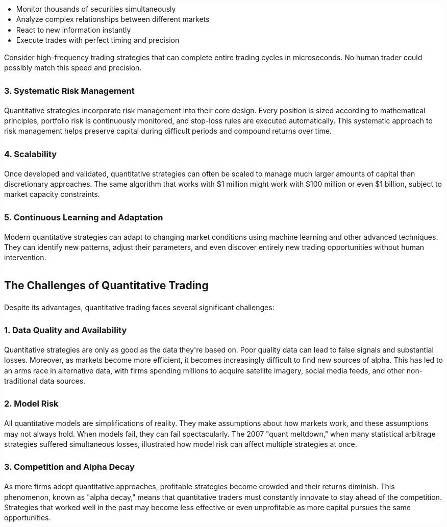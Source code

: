 - Monitor thousands of securities simultaneously
- Analyze complex relationships between different markets
- React to new information instantly
- Execute trades with perfect timing and precision

Consider high-frequency trading strategies that can complete entire trading cycles in microseconds. No human trader could possibly match this speed and precision.

### 3. Systematic Risk Management

Quantitative strategies incorporate risk management into their core design. Every position is sized according to mathematical principles, portfolio risk is continuously monitored, and stop-loss rules are executed automatically. This systematic approach to risk management helps preserve capital during difficult periods and compound returns over time.

### 4. Scalability

Once developed and validated, quantitative strategies can often be scaled to manage much larger amounts of capital than discretionary approaches. The same algorithm that works with $1 million might work with $100 million or even $1 billion, subject to market capacity constraints.

### 5. Continuous Learning and Adaptation

Modern quantitative strategies can adapt to changing market conditions using machine learning and other advanced techniques. They can identify new patterns, adjust their parameters, and even discover entirely new trading opportunities without human intervention.

## The Challenges of Quantitative Trading

Despite its advantages, quantitative trading faces several significant challenges:

### 1. Data Quality and Availability

Quantitative strategies are only as good as the data they're based on. Poor quality data can lead to false signals and substantial losses. Moreover, as markets become more efficient, it becomes increasingly difficult to find new sources of alpha. This has led to an arms race in alternative data, with firms spending millions to acquire satellite imagery, social media feeds, and other non-traditional data sources.

### 2. Model Risk

All quantitative models are simplifications of reality. They make assumptions about how markets work, and these assumptions may not always hold. When models fail, they can fail spectacularly. The 2007 "quant meltdown," when many statistical arbitrage strategies suffered simultaneous losses, illustrated how model risk can affect multiple strategies at once.

### 3. Competition and Alpha Decay

As more firms adopt quantitative approaches, profitable strategies become crowded and their returns diminish. This phenomenon, known as "alpha decay," means that quantitative traders must constantly innovate to stay ahead of the competition. Strategies that worked well in the past may become less effective or even unprofitable as more capital pursues the same opportunities.
